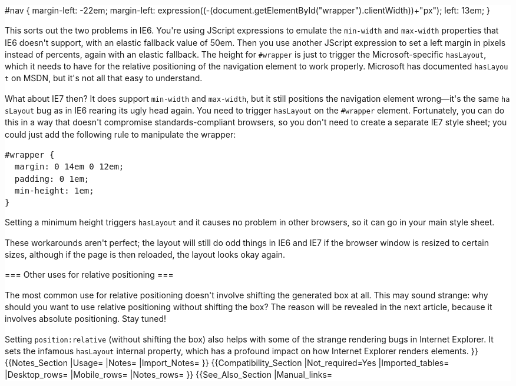  #nav {
   margin-left: -22em;
   margin-left: expression((-(document.getElementById("wrapper").clientWidth))+"px");
   left: 13em;
 }</pre>
</li>
</ol>
 
This sorts out the two problems in IE6. You're using JScript expressions to emulate the <code>min-width</code> and <code>max-width</code> properties that IE6 doesn't support, with an elastic fallback value of 50em. Then you use another JScript expression to set a left margin in pixels instead of percents, again with an elastic fallback. The height for <code>#wrapper</code> is just to trigger the Microsoft-specific <code>hasLayout</code>, which it needs to have for the relative positioning of the navigation element to work properly. Microsoft has documented <code>hasLayout</code> on MSDN, but it's not all that easy to understand.

 
What about IE7 then? It does support <code>min-width</code> and <code>max-width</code>, but it still positions the navigation element wrong&mdash;it's the same <code>hasLayout</code> bug as in IE6 rearing its ugly head again. You need to trigger <code>hasLayout</code> on the <code>#wrapper</code> element. Fortunately, you can do this in a way that doesn't compromise standards-compliant browsers, so you don't need to create a separate IE7 style sheet; you could just add the following rule to manipulate the wrapper:
 
<pre>#wrapper {
  margin: 0 14em 0 12em;
  padding: 0 1em;
  min-height: 1em;
}</pre>
 
Setting a minimum height triggers <code>hasLayout</code> and it causes no problem in other browsers, so it can go in your main style sheet.
 
These workarounds aren't perfect; the layout will still do odd things in IE6 and IE7 if the browser window is resized to certain sizes, although if the page is then reloaded, the layout looks okay again.

=== Other uses for relative positioning ===
 
The most common use for relative positioning doesn't involve shifting the generated box at all. This may sound strange: why should you want to use relative positioning without shifting the box? The reason will be revealed in the next article, because it involves absolute positioning. Stay tuned!
 
Setting <code>position:relative</code> (without shifting the box) also helps with some of the strange rendering bugs in Internet Explorer. It sets the infamous <code>hasLayout</code> internal property, which has a profound impact on how Internet Explorer renders elements.
}}
{{Notes_Section
|Usage=
|Notes=
|Import_Notes=
}}
{{Compatibility_Section
|Not_required=Yes
|Imported_tables=
|Desktop_rows=
|Mobile_rows=
|Notes_rows=
}}
{{See_Also_Section
|Manual_links=